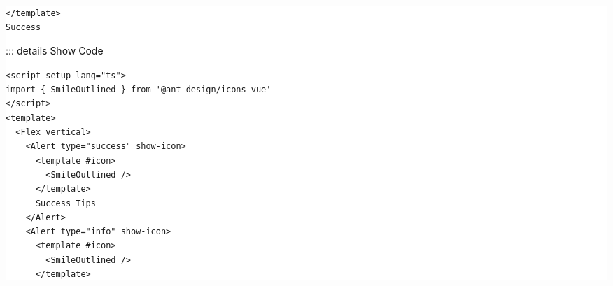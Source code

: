     </template>
    Success
  </Alert>
  <Alert
    message="Success Tips"
    description="Detailed description and advices about successful copywriting."
    type="success"
    show-icon
  >
    <template #icon>
      <smile-outlined />
    </template>
  </Alert>
  <Alert
    message="Informational Notes"
    description="Additional description and informations about copywriting."
    type="info"
    show-icon
  >
    <template #icon>
      <smile-outlined />
    </template>
  </Alert>
  <Alert message="Warning" description="This is a warning notice about copywriting." type="warning" show-icon>
    <template #icon>
      <smile-outlined />
    </template>
  </Alert>
  <Alert message="Error" description="This is an error message about copywriting." type="error" show-icon>
    <template #icon>
      <smile-outlined />
    </template>
  </Alert>
  <Alert
    message="Info Tips"
    description="Detailed description and advices about successful copywriting."
    type="info"
    show-icon
  >
    <template #icon>
      <Avatar size="large" src="https://cdn.jsdelivr.net/gh/Kitesource/resources@0.0.1/2.jpg" />
    </template>
  </Alert>
</Flex>

::: details Show Code

```vue
<script setup lang="ts">
import { SmileOutlined } from '@ant-design/icons-vue'
</script>
<template>
  <Flex vertical>
    <Alert type="success" show-icon>
      <template #icon>
        <SmileOutlined />
      </template>
      Success Tips
    </Alert>
    <Alert type="info" show-icon>
      <template #icon>
        <SmileOutlined />
      </template>
```